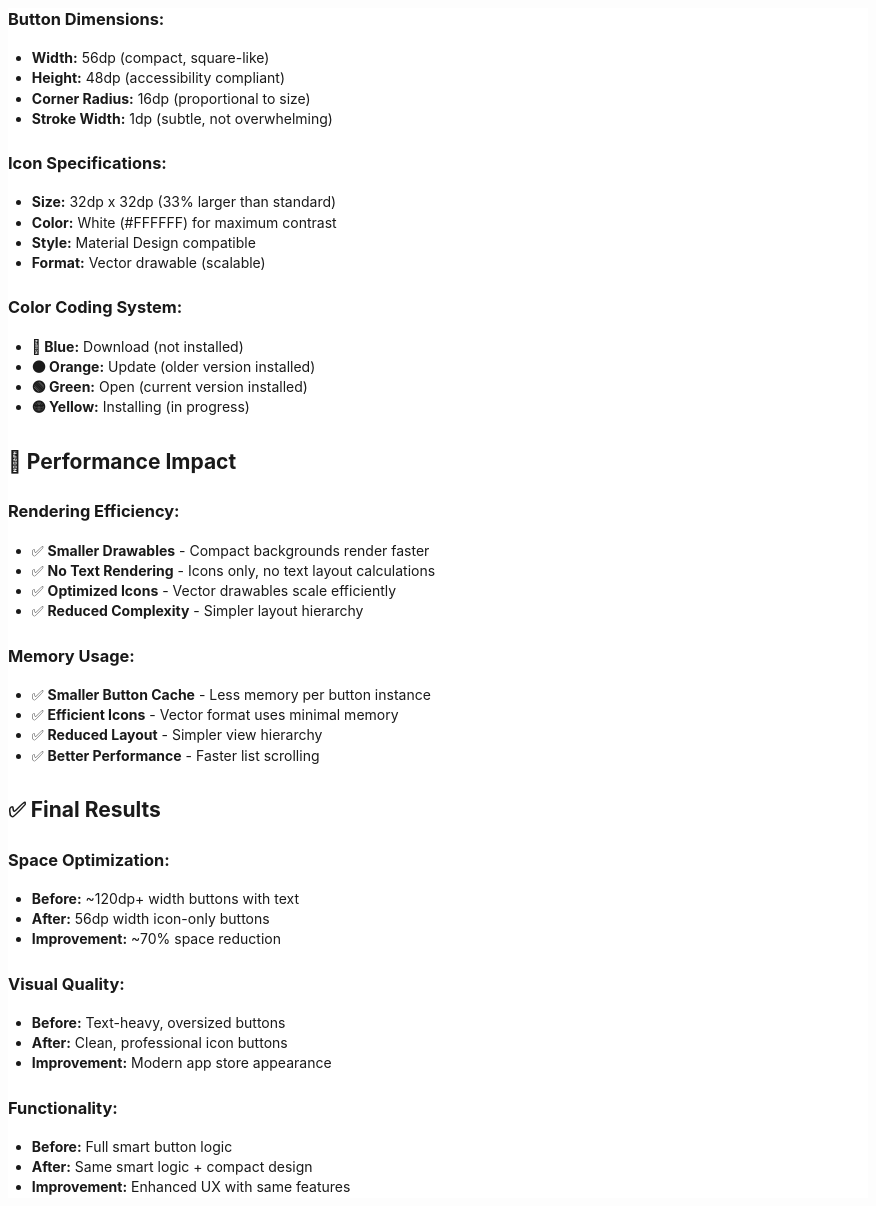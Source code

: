 ### **Button Dimensions:**
- **Width:** 56dp (compact, square-like)
- **Height:** 48dp (accessibility compliant)
- **Corner Radius:** 16dp (proportional to size)
- **Stroke Width:** 1dp (subtle, not overwhelming)

### **Icon Specifications:**
- **Size:** 32dp x 32dp (33% larger than standard)
- **Color:** White (#FFFFFF) for maximum contrast
- **Style:** Material Design compatible
- **Format:** Vector drawable (scalable)

### **Color Coding System:**
- **🔵 Blue:** Download (not installed)
- **🟠 Orange:** Update (older version installed)
- **🟢 Green:** Open (current version installed)
- **🟡 Yellow:** Installing (in progress)

## **🚀 Performance Impact**

### **Rendering Efficiency:**
- ✅ **Smaller Drawables** - Compact backgrounds render faster
- ✅ **No Text Rendering** - Icons only, no text layout calculations
- ✅ **Optimized Icons** - Vector drawables scale efficiently
- ✅ **Reduced Complexity** - Simpler layout hierarchy

### **Memory Usage:**
- ✅ **Smaller Button Cache** - Less memory per button instance
- ✅ **Efficient Icons** - Vector format uses minimal memory
- ✅ **Reduced Layout** - Simpler view hierarchy
- ✅ **Better Performance** - Faster list scrolling

## **✅ Final Results**

### **Space Optimization:**
- **Before:** ~120dp+ width buttons with text
- **After:** 56dp width icon-only buttons
- **Improvement:** ~70% space reduction

### **Visual Quality:**
- **Before:** Text-heavy, oversized buttons
- **After:** Clean, professional icon buttons
- **Improvement:** Modern app store appearance

### **Functionality:**
- **Before:** Full smart button logic
- **After:** Same smart logic + compact design
- **Improvement:** Enhanced UX with same features
